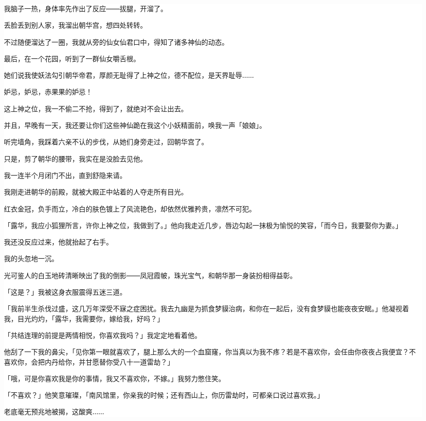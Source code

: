 
我脑子一热，身体率先作出了反应——拔腿，开溜了。


丢脸丢到别人家，我溜出朝华宫，想四处转转。


不过随便溜达了一圈，我就从旁的仙女仙君口中，得知了诸多神仙的动态。


最后，在一个花园，听到了一群仙女嚼舌根。


她们说我使妖法勾引朝华帝君，厚颜无耻得了上神之位，德不配位，是天界耻辱……


妒忌，妒忌，赤果果的妒忌！


这上神之位，我一不偷二不抢，得到了，就绝对不会让出去。


并且，早晚有一天，我还要让你们这些神仙跪在我这个小妖精面前，唤我一声「娘娘」。


听完墙角，我踩着六亲不认的步伐，从她们身旁走过，回朝华宫了。


只是，剪了朝华的腰带，我实在是没脸去见他。


我一连半个月闭门不出，直到舒隐来请。


我刚走进朝华的前殿，就被大殿正中站着的人夺走所有目光。


红衣金冠，负手而立，冷白的肤色镀上了风流艳色，却依然优雅矜贵，凛然不可犯。


「露华，我应小狐狸所言，许你上神之位，我做到了。」他向我走近几步，唇边勾起一抹极为愉悦的笑容，「而今日，我要娶你为妻。」


我还没反应过来，他就抬起了右手。


我的头忽地一沉。


光可鉴人的白玉地砖清晰映出了我的倒影——凤冠霞帔，珠光宝气，和朝华那一身装扮相得益彰。


「这是？」我被这身衣服震得五迷三道。


「我前半生杀伐过盛，这几万年深受不寐之症困扰。我去九幽是为抓食梦貘治病，和你在一起后，没有食梦貘也能夜夜安眠。」他凝视着我，目光灼灼，「露华，我需要你，嫁给我，好吗？」


「共结连理的前提是两情相悦，你喜欢我吗？」我定定地看着他。


他刮了一下我的鼻尖，「见你第一眼就喜欢了，腿上那么大的一个血窟窿，你当真以为我不疼？若是不喜欢你，会任由你夜夜占我便宜？不喜欢你，会把内丹给你，并甘愿替你受八十一道雷劫？」


「哦，可是你喜欢我是你的事情，我又不喜欢你，不嫁。」我努力憋住笑。


「不喜欢？」他笑意璀璨，「南风馆里，你亲我的时候；还有西山上，你历雷劫时，可都亲口说过喜欢我。」


老底毫无预兆地被揭，这酸爽……

